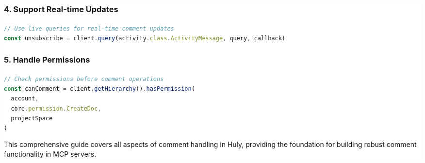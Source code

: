 ### 4. Support Real-time Updates
```typescript
// Use live queries for real-time comment updates
const unsubscribe = client.query(activity.class.ActivityMessage, query, callback)
```

### 5. Handle Permissions
```typescript
// Check permissions before comment operations
const canComment = client.getHierarchy().hasPermission(
  account, 
  core.permission.CreateDoc, 
  projectSpace
)
```

This comprehensive guide covers all aspects of comment handling in Huly, providing the foundation for building robust comment functionality in MCP servers.
